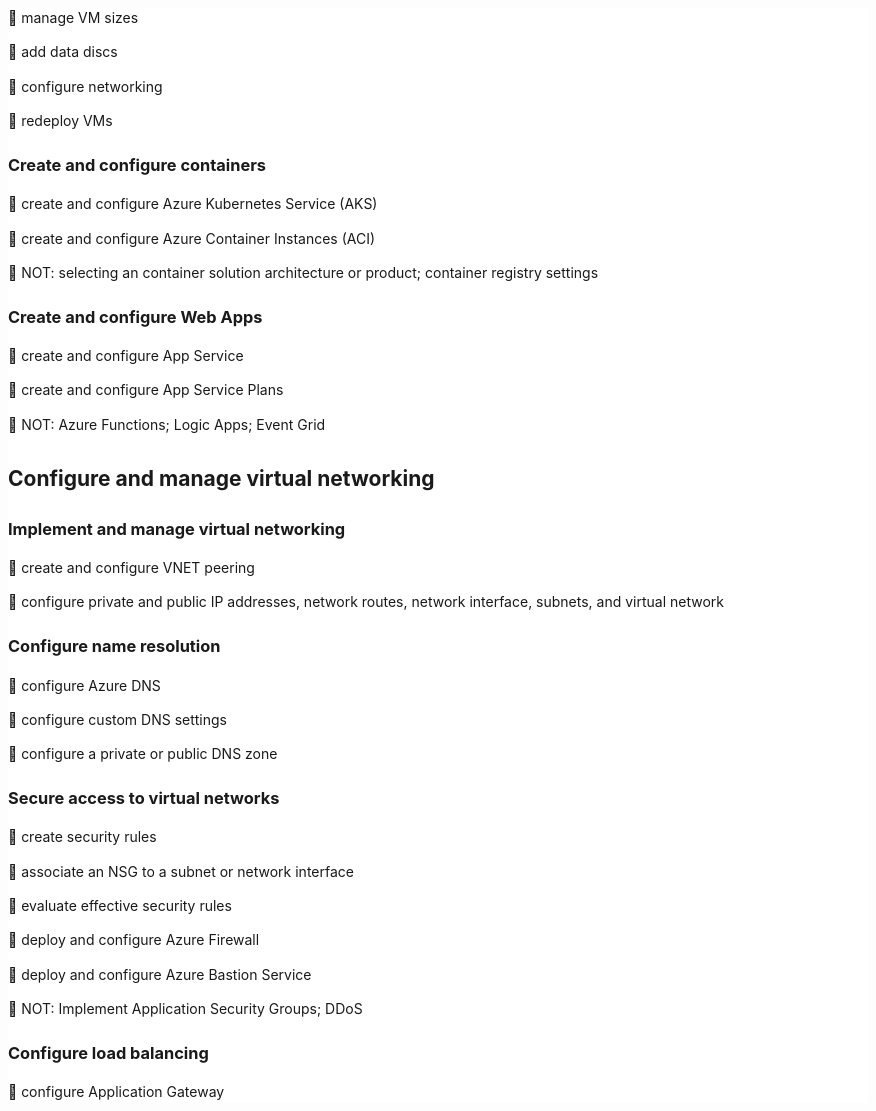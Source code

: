  manage VM sizes

 add data discs

 configure networking

 redeploy VMs

### Create and configure containers

 create and configure Azure Kubernetes Service (AKS)

 create and configure Azure Container Instances (ACI)

 NOT: selecting an container solution architecture or product; container registry settings

### Create and configure Web Apps

 create and configure App Service

 create and configure App Service Plans

 NOT: Azure Functions; Logic Apps; Event Grid

## Configure and manage virtual networking

### Implement and manage virtual networking

 create and configure VNET peering

 configure private and public IP addresses, network routes, network interface, subnets, and virtual network

### Configure name resolution

 configure Azure DNS

 configure custom DNS settings

 configure a private or public DNS zone

### Secure access to virtual networks

 create security rules

 associate an NSG to a subnet or network interface

 evaluate effective security rules

 deploy and configure Azure Firewall

 deploy and configure Azure Bastion Service

 NOT: Implement Application Security Groups; DDoS 

### Configure load balancing

 configure Application Gateway
